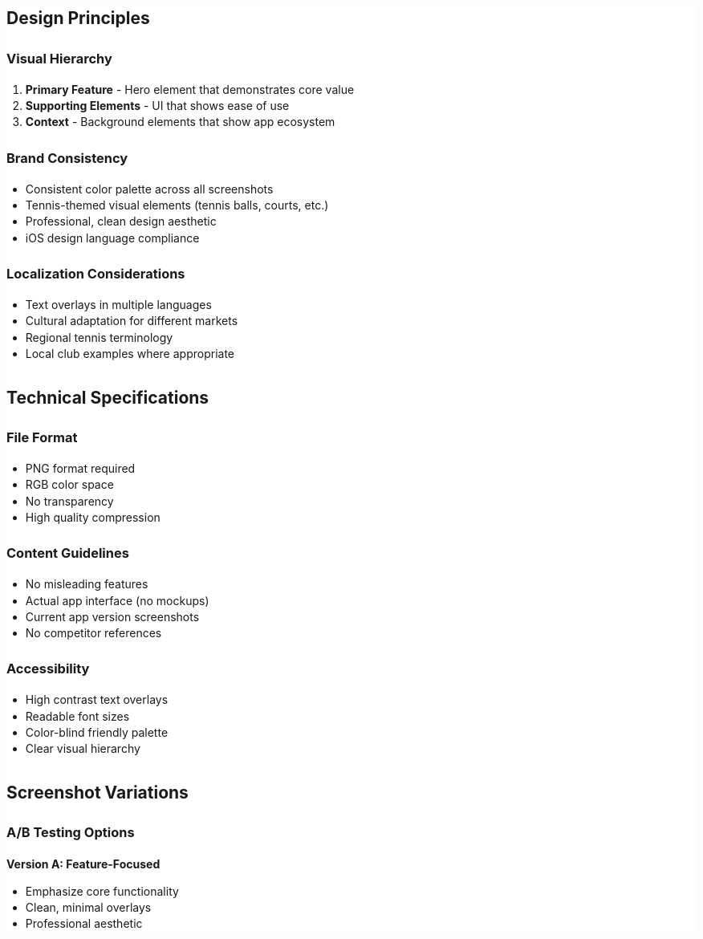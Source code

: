 ## Design Principles

### Visual Hierarchy
1. **Primary Feature** - Hero element that demonstrates core value
2. **Supporting Elements** - UI that shows ease of use
3. **Context** - Background elements that show app ecosystem

### Brand Consistency
- Consistent color palette across all screenshots
- Tennis-themed visual elements (tennis balls, courts, etc.)
- Professional, clean design aesthetic
- iOS design language compliance

### Localization Considerations
- Text overlays in multiple languages
- Cultural adaptation for different markets
- Regional tennis terminology
- Local club examples where appropriate

## Technical Specifications

### File Format
- PNG format required
- RGB color space
- No transparency
- High quality compression

### Content Guidelines
- No misleading features
- Actual app interface (no mockups)
- Current app version screenshots
- No competitor references

### Accessibility
- High contrast text overlays
- Readable font sizes
- Color-blind friendly palette
- Clear visual hierarchy

## Screenshot Variations

### A/B Testing Options

**Version A: Feature-Focused**
- Emphasize core functionality
- Clean, minimal overlays
- Professional aesthetic
